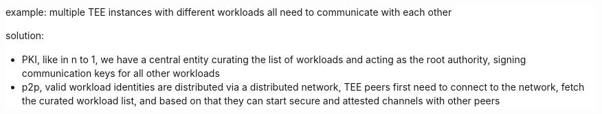 example: multiple TEE instances with different workloads all need to communicate with each other

solution: 

- PKI, like in n to 1, we have a central entity curating the list of workloads and acting as the root authority, signing communication keys for all other workloads
- p2p, valid workload identities are distributed via a distributed network, TEE peers first need to connect to the network, fetch the curated workload list, and based on that they can start secure and attested channels with other peers
